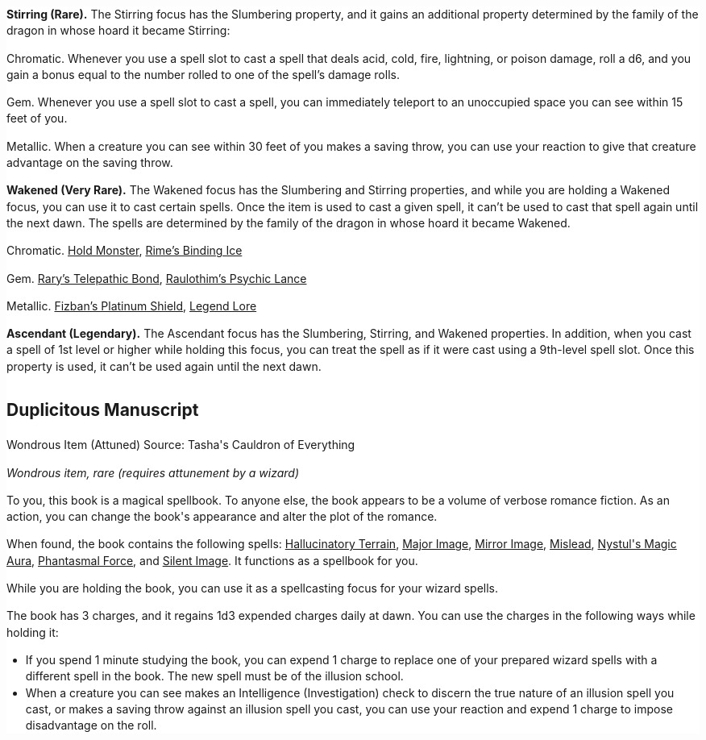 **Stirring (Rare).** The Stirring focus has the Slumbering property, and it gains an additional property determined by the family of the dragon in whose hoard it became Stirring:

Chromatic. Whenever you use a spell slot to cast a spell that deals acid, cold, fire, lightning, or poison damage, roll a d6, and you gain a bonus equal to the number rolled to one of the spell’s damage rolls.

Gem. Whenever you use a spell slot to cast a spell, you can immediately teleport to an unoccupied space you can see within 15 feet of you.

Metallic. When a creature you can see within 30 feet of you makes a saving throw, you can use your reaction to give that creature advantage on the saving throw.

**Wakened (Very Rare).** The Wakened focus has the Slumbering and Stirring properties, and while you are holding a Wakened focus, you can use it to cast certain spells. Once the item is used to cast a given spell, it can’t be used to cast that spell again until the next dawn. The spells are determined by the family of the dragon in whose hoard it became Wakened.

Chromatic. [Hold Monster](http://dnd5e.wikidot.com/spell:hold-monster), [Rime’s Binding Ice](http://dnd5e.wikidot.com/spell:rimes-binding-ice)

Gem. [Rary’s Telepathic Bond](http://dnd5e.wikidot.com/spell:rarys-telepathic-bond), [Raulothim’s Psychic Lance](http://dnd5e.wikidot.com/spell:raulothims-psychic-lance)

Metallic. [Fizban’s Platinum Shield](http://dnd5e.wikidot.com/spell:fizbans-platinum-shield), [Legend Lore](http://dnd5e.wikidot.com/spell:legend-lore)

**Ascendant (Legendary).** The Ascendant focus has the Slumbering, Stirring, and Wakened properties. In addition, when you cast a spell of 1st level or higher while holding this focus, you can treat the spell as if it were cast using a 9th-level spell slot. Once this property is used, it can’t be used again until the next dawn.

## Duplicitous Manuscript
Wondrous Item (Attuned)
Source: Tasha's Cauldron of Everything

*Wondrous item, rare (requires attunement by a wizard)*

To you, this book is a magical spellbook. To anyone else, the book appears to be a volume of verbose romance fiction. As an action, you can change the book's appearance and alter the plot of the romance.

When found, the book contains the following spells: [Hallucinatory Terrain](http://dnd5e.wikidot.com/spell:hallucinatory-terrain), [Major Image](http://dnd5e.wikidot.com/spell:major-image), [Mirror Image](http://dnd5e.wikidot.com/spell:mirror-image), [Mislead](http://dnd5e.wikidot.com/spell:mislead), [Nystul's Magic Aura](http://dnd5e.wikidot.com/spell:nystuls-magic-aura), [Phantasmal Force](http://dnd5e.wikidot.com/spell:phantasmal-force), and [Silent Image](http://dnd5e.wikidot.com/spell:silent-image). It functions as a spellbook for you.

While you are holding the book, you can use it as a spellcasting focus for your wizard spells.

The book has 3 charges, and it regains 1d3 expended charges daily at dawn. You can use the charges in the following ways while holding it:

* If you spend 1 minute studying the book, you can expend 1 charge to replace one of your prepared wizard spells with a different spell in the book. The new spell must be of the illusion school.
* When a creature you can see makes an Intelligence (Investigation) check to discern the true nature of an illusion spell you cast, or makes a saving throw against an illusion spell you cast, you can use your reaction and expend 1 charge to impose disadvantage on the roll.
